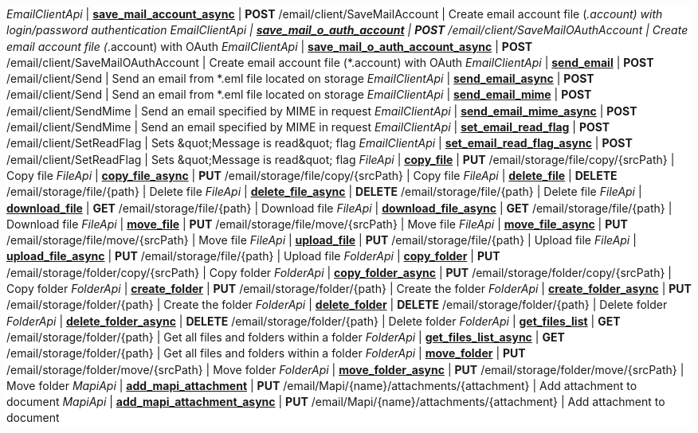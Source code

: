 *EmailClientApi* | [**save_mail_account_async**](EmailClientApi.md#save_mail_account_async) | **POST** /email/client/SaveMailAccount | Create email account file (*.account) with login/password authentication
*EmailClientApi* | [**save_mail_o_auth_account**](EmailClientApi.md#save_mail_o_auth_account) | **POST** /email/client/SaveMailOAuthAccount | Create email account file (*.account) with OAuth
*EmailClientApi* | [**save_mail_o_auth_account_async**](EmailClientApi.md#save_mail_o_auth_account_async) | **POST** /email/client/SaveMailOAuthAccount | Create email account file (*.account) with OAuth
*EmailClientApi* | [**send_email**](EmailClientApi.md#send_email) | **POST** /email/client/Send | Send an email from *.eml file located on storage
*EmailClientApi* | [**send_email_async**](EmailClientApi.md#send_email_async) | **POST** /email/client/Send | Send an email from *.eml file located on storage
*EmailClientApi* | [**send_email_mime**](EmailClientApi.md#send_email_mime) | **POST** /email/client/SendMime | Send an email specified by MIME in request
*EmailClientApi* | [**send_email_mime_async**](EmailClientApi.md#send_email_mime_async) | **POST** /email/client/SendMime | Send an email specified by MIME in request
*EmailClientApi* | [**set_email_read_flag**](EmailClientApi.md#set_email_read_flag) | **POST** /email/client/SetReadFlag | Sets \&quot;Message is read\&quot; flag
*EmailClientApi* | [**set_email_read_flag_async**](EmailClientApi.md#set_email_read_flag_async) | **POST** /email/client/SetReadFlag | Sets \&quot;Message is read\&quot; flag
*FileApi* | [**copy_file**](FileApi.md#copy_file) | **PUT** /email/storage/file/copy/{srcPath} | Copy file
*FileApi* | [**copy_file_async**](FileApi.md#copy_file_async) | **PUT** /email/storage/file/copy/{srcPath} | Copy file
*FileApi* | [**delete_file**](FileApi.md#delete_file) | **DELETE** /email/storage/file/{path} | Delete file
*FileApi* | [**delete_file_async**](FileApi.md#delete_file_async) | **DELETE** /email/storage/file/{path} | Delete file
*FileApi* | [**download_file**](FileApi.md#download_file) | **GET** /email/storage/file/{path} | Download file
*FileApi* | [**download_file_async**](FileApi.md#download_file_async) | **GET** /email/storage/file/{path} | Download file
*FileApi* | [**move_file**](FileApi.md#move_file) | **PUT** /email/storage/file/move/{srcPath} | Move file
*FileApi* | [**move_file_async**](FileApi.md#move_file_async) | **PUT** /email/storage/file/move/{srcPath} | Move file
*FileApi* | [**upload_file**](FileApi.md#upload_file) | **PUT** /email/storage/file/{path} | Upload file
*FileApi* | [**upload_file_async**](FileApi.md#upload_file_async) | **PUT** /email/storage/file/{path} | Upload file
*FolderApi* | [**copy_folder**](FolderApi.md#copy_folder) | **PUT** /email/storage/folder/copy/{srcPath} | Copy folder
*FolderApi* | [**copy_folder_async**](FolderApi.md#copy_folder_async) | **PUT** /email/storage/folder/copy/{srcPath} | Copy folder
*FolderApi* | [**create_folder**](FolderApi.md#create_folder) | **PUT** /email/storage/folder/{path} | Create the folder
*FolderApi* | [**create_folder_async**](FolderApi.md#create_folder_async) | **PUT** /email/storage/folder/{path} | Create the folder
*FolderApi* | [**delete_folder**](FolderApi.md#delete_folder) | **DELETE** /email/storage/folder/{path} | Delete folder
*FolderApi* | [**delete_folder_async**](FolderApi.md#delete_folder_async) | **DELETE** /email/storage/folder/{path} | Delete folder
*FolderApi* | [**get_files_list**](FolderApi.md#get_files_list) | **GET** /email/storage/folder/{path} | Get all files and folders within a folder
*FolderApi* | [**get_files_list_async**](FolderApi.md#get_files_list_async) | **GET** /email/storage/folder/{path} | Get all files and folders within a folder
*FolderApi* | [**move_folder**](FolderApi.md#move_folder) | **PUT** /email/storage/folder/move/{srcPath} | Move folder
*FolderApi* | [**move_folder_async**](FolderApi.md#move_folder_async) | **PUT** /email/storage/folder/move/{srcPath} | Move folder
*MapiApi* | [**add_mapi_attachment**](MapiApi.md#add_mapi_attachment) | **PUT** /email/Mapi/{name}/attachments/{attachment} | Add attachment to document
*MapiApi* | [**add_mapi_attachment_async**](MapiApi.md#add_mapi_attachment_async) | **PUT** /email/Mapi/{name}/attachments/{attachment} | Add attachment to document